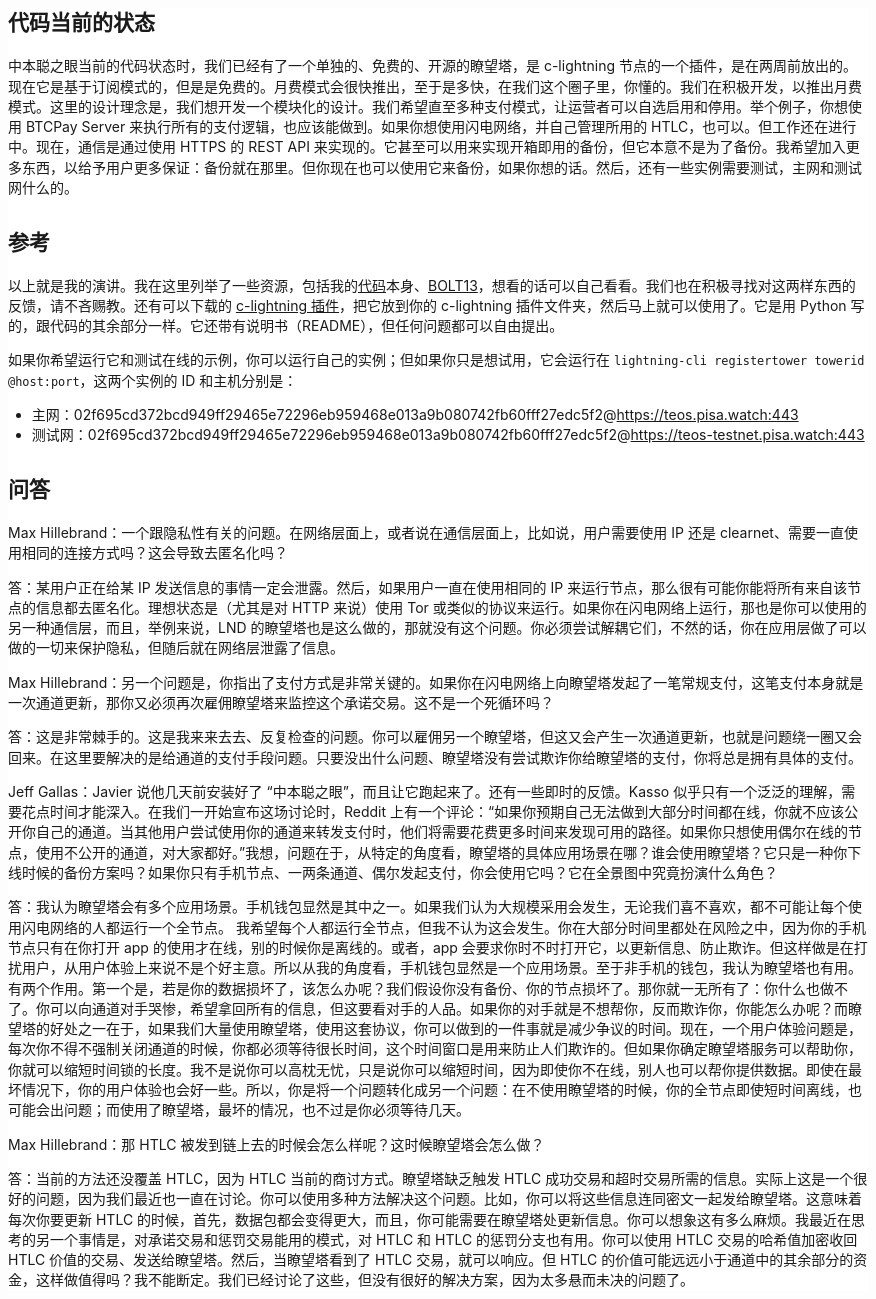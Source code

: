 ## 代码当前的状态

中本聪之眼当前的代码状态时，我们已经有了一个单独的、免费的、开源的瞭望塔，是 c-lightning 节点的一个插件，是在两周前放出的。现在它是基于订阅模式的，但是是免费的。月费模式会很快推出，至于是多快，在我们这个圈子里，你懂的。我们在积极开发，以推出月费模式。这里的设计理念是，我们想开发一个模块化的设计。我们希望直至多种支付模式，让运营者可以自选启用和停用。举个例子，你想使用 BTCPay Server 来执行所有的支付逻辑，也应该能做到。如果你想使用闪电网络，并自己管理所用的 HTLC，也可以。但工作还在进行中。现在，通信是通过使用 HTTPS 的 REST API 来实现的。它甚至可以用来实现开箱即用的备份，但它本意不是为了备份。我希望加入更多东西，以给予用户更多保证：备份就在那里。但你现在也可以使用它来备份，如果你想的话。然后，还有一些实例需要测试，主网和测试网什么的。

## 参考

以上就是我的演讲。我在这里列举了一些资源，包括我的[代码](https://github.com/talaia-labs/python-teos)本身、[BOLT13](https://github.com/sr-gi/bolt13/blob/master/13-watchtowers.md)，想看的话可以自己看看。我们也在积极寻找对这两样东西的反馈，请不吝赐教。还有可以下载的 [c-lightning 插件](https://github.com/talaia-labs/python-teos/tree/master/watchtower-plugin)，把它放到你的 c-lightning 插件文件夹，然后马上就可以使用了。它是用 Python 写的，跟代码的其余部分一样。它还带有说明书（README），但任何问题都可以自由提出。

如果你希望运行它和测试在线的示例，你可以运行自己的实例；但如果你只是想试用，它会运行在 `lightning-cli registertower towerid@host:port`，这两个实例的 ID 和主机分别是：

- 主网：02f695cd372bcd949ff29465e72296eb959468e013a9b080742fb60fff27edc5f2@https://teos.pisa.watch:443
- 测试网：02f695cd372bcd949ff29465e72296eb959468e013a9b080742fb60fff27edc5f2@https://teos-testnet.pisa.watch:443

## 问答

Max Hillebrand：一个跟隐私性有关的问题。在网络层面上，或者说在通信层面上，比如说，用户需要使用 IP 还是 clearnet、需要一直使用相同的连接方式吗？这会导致去匿名化吗？

答：某用户正在给某 IP 发送信息的事情一定会泄露。然后，如果用户一直在使用相同的 IP 来运行节点，那么很有可能你能将所有来自该节点的信息都去匿名化。理想状态是（尤其是对 HTTP 来说）使用 Tor 或类似的协议来运行。如果你在闪电网络上运行，那也是你可以使用的另一种通信层，而且，举例来说，LND 的瞭望塔也是这么做的，那就没有这个问题。你必须尝试解耦它们，不然的话，你在应用层做了可以做的一切来保护隐私，但随后就在网络层泄露了信息。

Max Hillebrand：另一个问题是，你指出了支付方式是非常关键的。如果你在闪电网络上向瞭望塔发起了一笔常规支付，这笔支付本身就是一次通道更新，那你又必须再次雇佣瞭望塔来监控这个承诺交易。这不是一个死循环吗？

答：这是非常棘手的。这是我来来去去、反复检查的问题。你可以雇佣另一个瞭望塔，但这又会产生一次通道更新，也就是问题绕一圈又会回来。在这里要解决的是给通道的支付手段问题。只要没出什么问题、瞭望塔没有尝试欺诈你给瞭望塔的支付，你将总是拥有具体的支付。

Jeff Gallas：Javier 说他几天前安装好了 “中本聪之眼”，而且让它跑起来了。还有一些即时的反馈。Kasso 似乎只有一个泛泛的理解，需要花点时间才能深入。在我们一开始宣布这场讨论时，Reddit 上有一个评论：“如果你预期自己无法做到大部分时间都在线，你就不应该公开你自己的通道。当其他用户尝试使用你的通道来转发支付时，他们将需要花费更多时间来发现可用的路径。如果你只想使用偶尔在线的节点，使用不公开的通道，对大家都好。”我想，问题在于，从特定的角度看，瞭望塔的具体应用场景在哪？谁会使用瞭望塔？它只是一种你下线时候的备份方案吗？如果你只有手机节点、一两条通道、偶尔发起支付，你会使用它吗？它在全景图中究竟扮演什么角色？

答：我认为瞭望塔会有多个应用场景。手机钱包显然是其中之一。如果我们认为大规模采用会发生，无论我们喜不喜欢，都不可能让每个使用闪电网络的人都运行一个全节点。 我希望每个人都运行全节点，但我不认为这会发生。你在大部分时间里都处在风险之中，因为你的手机节点只有在你打开 app 的使用才在线，别的时候你是离线的。或者，app 会要求你时不时打开它，以更新信息、防止欺诈。但这样做是在打扰用户，从用户体验上来说不是个好主意。所以从我的角度看，手机钱包显然是一个应用场景。至于非手机的钱包，我认为瞭望塔也有用。有两个作用。第一个是，若是你的数据损坏了，该怎么办呢？我们假设你没有备份、你的节点损坏了。那你就一无所有了：你什么也做不了。你可以向通道对手哭惨，希望拿回所有的信息，但这要看对手的人品。如果你的对手就是不想帮你，反而欺诈你，你能怎么办呢？而瞭望塔的好处之一在于，如果我们大量使用瞭望塔，使用这套协议，你可以做到的一件事就是减少争议的时间。现在，一个用户体验问题是，每次你不得不强制关闭通道的时候，你都必须等待很长时间，这个时间窗口是用来防止人们欺诈的。但如果你确定瞭望塔服务可以帮助你，你就可以缩短时间锁的长度。我不是说你可以高枕无忧，只是说你可以缩短时间，因为即使你不在线，别人也可以帮你提供数据。即使在最坏情况下，你的用户体验也会好一些。所以，你是将一个问题转化成另一个问题：在不使用瞭望塔的时候，你的全节点即使短时间离线，也可能会出问题；而使用了瞭望塔，最坏的情况，也不过是你必须等待几天。

Max Hillebrand：那 HTLC 被发到链上去的时候会怎么样呢？这时候瞭望塔会怎么做？

答：当前的方法还没覆盖 HTLC，因为 HTLC 当前的商讨方式。瞭望塔缺乏触发 HTLC 成功交易和超时交易所需的信息。实际上这是一个很好的问题，因为我们最近也一直在讨论。你可以使用多种方法解决这个问题。比如，你可以将这些信息连同密文一起发给瞭望塔。这意味着每次你要更新 HTLC 的时候，首先，数据包都会变得更大，而且，你可能需要在瞭望塔处更新信息。你可以想象这有多么麻烦。我最近在思考的另一个事情是，对承诺交易和惩罚交易能用的模式，对 HTLC 和 HTLC 的惩罚分支也有用。你可以使用 HTLC 交易的哈希值加密收回 HTLC 价值的交易、发送给瞭望塔。然后，当瞭望塔看到了 HTLC 交易，就可以响应。但 HTLC 的价值可能远远小于通道中的其余部分的资金，这样做值得吗？我不能断定。我们已经讨论了这些，但没有很好的解决方案，因为太多悬而未决的问题了。
